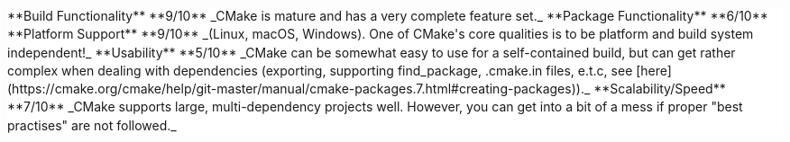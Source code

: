<td >**Build Functionality**
</td>

<td >**9/10**
</td>

<td > _CMake is mature and has a very complete feature set._
</td>
</tr>
<tr >

<td >**Package Functionality**
</td>

<td >**6/10**
</td>

<td >
</td>
</tr>
<tr >

<td >**Platform Support**
</td>

<td >**9/10**
</td>

<td >_(Linux, macOS, Windows). One of CMake's core qualities is to be platform and build system independent!_
</td>
</tr>
<tr >

<td >**Usability**
</td>

<td >**5/10**
</td>

<td >_CMake can be somewhat easy to use for a self-contained build, but can get rather complex when dealing with dependencies (exporting, supporting find_package, .cmake.in files, e.t.c, see [here](https://cmake.org/cmake/help/git-master/manual/cmake-packages.7.html#creating-packages))._
</td>
</tr>
<tr >

<td >**Scalability/Speed**
</td>

<td >**7/10**
</td>

<td >_CMake supports large, multi-dependency projects well. However, you can get into a bit of a mess if proper "best practises" are not followed._
</td>
</tr>
<tr >
